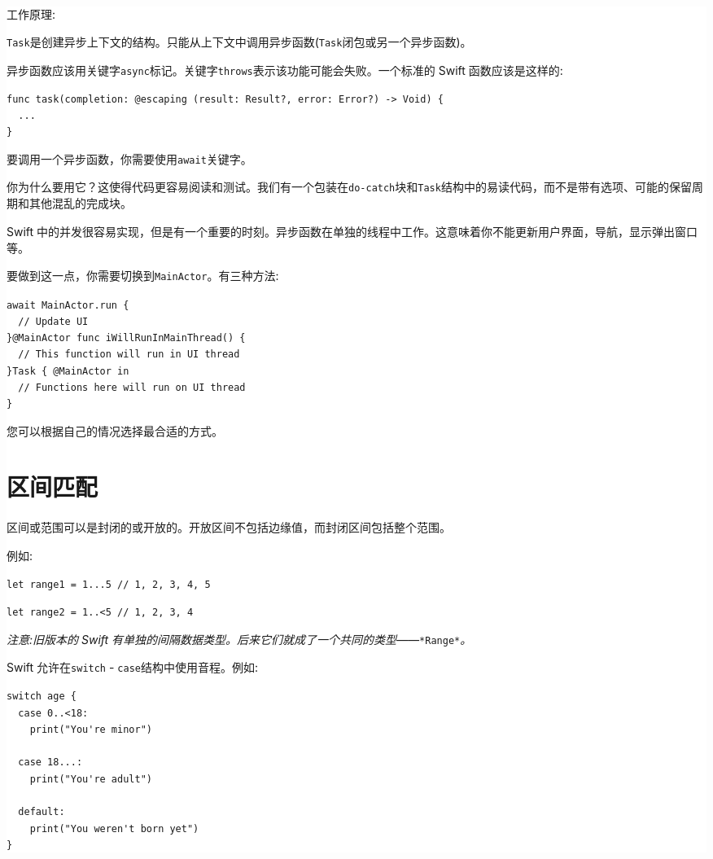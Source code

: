 工作原理:

`Task`是创建异步上下文的结构。只能从上下文中调用异步函数(`Task`闭包或另一个异步函数)。

异步函数应该用关键字`async`标记。关键字`throws`表示该功能可能会失败。一个标准的 Swift 函数应该是这样的:

```
func task(completion: @escaping (result: Result?, error: Error?) -> Void) {
  ...
}
```

要调用一个异步函数，你需要使用`await`关键字。

你为什么要用它？这使得代码更容易阅读和测试。我们有一个包装在`do-catch`块和`Task`结构中的易读代码，而不是带有选项、可能的保留周期和其他混乱的完成块。

Swift 中的并发很容易实现，但是有一个重要的时刻。异步函数在单独的线程中工作。这意味着你不能更新用户界面，导航，显示弹出窗口等。

要做到这一点，你需要切换到`MainActor`。有三种方法:

```
await MainActor.run {
  // Update UI
}@MainActor func iWillRunInMainThread() {
  // This function will run in UI thread
}Task { @MainActor in
  // Functions here will run on UI thread
}
```

您可以根据自己的情况选择最合适的方式。

# 区间匹配

区间或范围可以是封闭的或开放的。开放区间不包括边缘值，而封闭区间包括整个范围。

例如:

`let range1 = 1...5 // 1, 2, 3, 4, 5`

`let range2 = 1..<5 // 1, 2, 3, 4`

*注意:旧版本的 Swift 有单独的间隔数据类型。后来它们就成了一个共同的类型——*`*Range*`*。*

Swift 允许在`switch` - `case`结构中使用音程。例如:

```
switch age {
  case 0..<18:
    print("You're minor")

  case 18...:
    print("You're adult")

  default:
    print("You weren't born yet")
}
```
